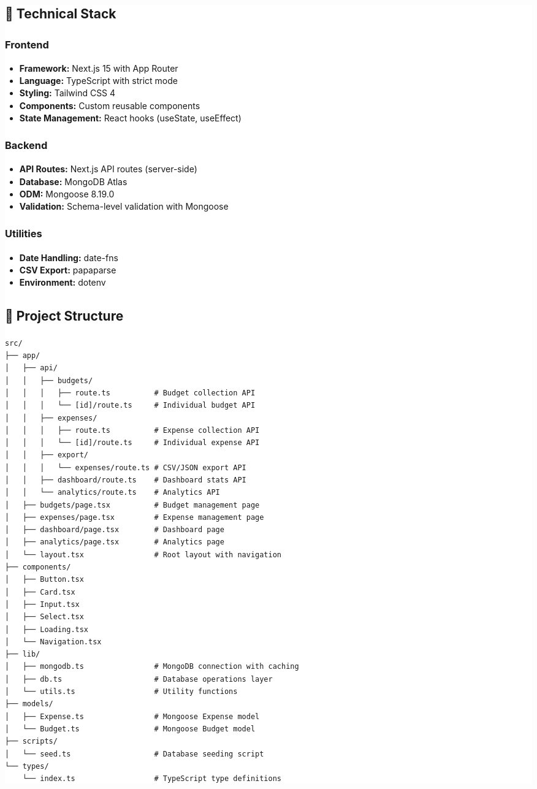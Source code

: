 ## 🚀 Technical Stack

### Frontend

- **Framework:** Next.js 15 with App Router
- **Language:** TypeScript with strict mode
- **Styling:** Tailwind CSS 4
- **Components:** Custom reusable components
- **State Management:** React hooks (useState, useEffect)

### Backend

- **API Routes:** Next.js API routes (server-side)
- **Database:** MongoDB Atlas
- **ODM:** Mongoose 8.19.0
- **Validation:** Schema-level validation with Mongoose

### Utilities

- **Date Handling:** date-fns
- **CSV Export:** papaparse
- **Environment:** dotenv

## 📁 Project Structure

```
src/
├── app/
│   ├── api/
│   │   ├── budgets/
│   │   │   ├── route.ts          # Budget collection API
│   │   │   └── [id]/route.ts     # Individual budget API
│   │   ├── expenses/
│   │   │   ├── route.ts          # Expense collection API
│   │   │   └── [id]/route.ts     # Individual expense API
│   │   ├── export/
│   │   │   └── expenses/route.ts # CSV/JSON export API
│   │   ├── dashboard/route.ts    # Dashboard stats API
│   │   └── analytics/route.ts    # Analytics API
│   ├── budgets/page.tsx          # Budget management page
│   ├── expenses/page.tsx         # Expense management page
│   ├── dashboard/page.tsx        # Dashboard page
│   ├── analytics/page.tsx        # Analytics page
│   └── layout.tsx                # Root layout with navigation
├── components/
│   ├── Button.tsx
│   ├── Card.tsx
│   ├── Input.tsx
│   ├── Select.tsx
│   ├── Loading.tsx
│   └── Navigation.tsx
├── lib/
│   ├── mongodb.ts                # MongoDB connection with caching
│   ├── db.ts                     # Database operations layer
│   └── utils.ts                  # Utility functions
├── models/
│   ├── Expense.ts                # Mongoose Expense model
│   └── Budget.ts                 # Mongoose Budget model
├── scripts/
│   └── seed.ts                   # Database seeding script
└── types/
    └── index.ts                  # TypeScript type definitions
```
